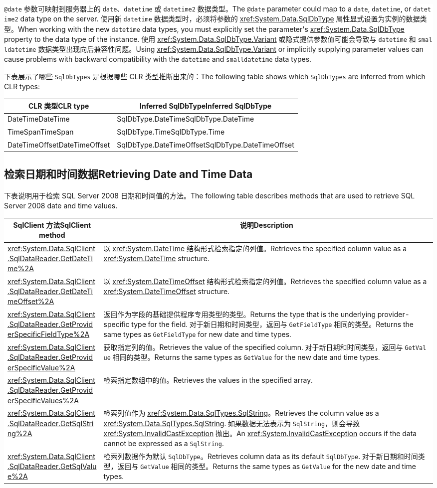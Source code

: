  <span data-ttu-id="174f3-218">`@date` 参数可映射到服务器上的 `date`、`datetime` 或 `datetime2` 数据类型。</span><span class="sxs-lookup"><span data-stu-id="174f3-218">The `@date` parameter could map to a `date`, `datetime`, or `datetime2` data type on the server.</span></span> <span data-ttu-id="174f3-219">使用新 `datetime` 数据类型时，必须将参数的 <xref:System.Data.SqlDbType> 属性显式设置为实例的数据类型。</span><span class="sxs-lookup"><span data-stu-id="174f3-219">When working with the new `datetime` data types, you must explicitly set the parameter's <xref:System.Data.SqlDbType> property to the data type of the instance.</span></span> <span data-ttu-id="174f3-220">使用 <xref:System.Data.SqlDbType.Variant> 或隐式提供参数值可能会导致与 `datetime` 和 `smalldatetime` 数据类型出现向后兼容性问题。</span><span class="sxs-lookup"><span data-stu-id="174f3-220">Using <xref:System.Data.SqlDbType.Variant> or implicitly supplying parameter values can cause problems with backward compatibility with the `datetime` and `smalldatetime` data types.</span></span>  
  
 <span data-ttu-id="174f3-221">下表展示了哪些 `SqlDbTypes` 是根据哪些 CLR 类型推断出来的：</span><span class="sxs-lookup"><span data-stu-id="174f3-221">The following table shows which `SqlDbTypes` are inferred from which CLR types:</span></span>  
  
|<span data-ttu-id="174f3-222">CLR 类型</span><span class="sxs-lookup"><span data-stu-id="174f3-222">CLR type</span></span>|<span data-ttu-id="174f3-223">Inferred SqlDbType</span><span class="sxs-lookup"><span data-stu-id="174f3-223">Inferred SqlDbType</span></span>|  
|--------------|------------------------|  
|<span data-ttu-id="174f3-224">DateTime</span><span class="sxs-lookup"><span data-stu-id="174f3-224">DateTime</span></span>|<span data-ttu-id="174f3-225">SqlDbType.DateTime</span><span class="sxs-lookup"><span data-stu-id="174f3-225">SqlDbType.DateTime</span></span>|  
|<span data-ttu-id="174f3-226">TimeSpan</span><span class="sxs-lookup"><span data-stu-id="174f3-226">TimeSpan</span></span>|<span data-ttu-id="174f3-227">SqlDbType.Time</span><span class="sxs-lookup"><span data-stu-id="174f3-227">SqlDbType.Time</span></span>|  
|<span data-ttu-id="174f3-228">DateTimeOffset</span><span class="sxs-lookup"><span data-stu-id="174f3-228">DateTimeOffset</span></span>|<span data-ttu-id="174f3-229">SqlDbType.DateTimeOffset</span><span class="sxs-lookup"><span data-stu-id="174f3-229">SqlDbType.DateTimeOffset</span></span>|  
  
## <a name="retrieving-date-and-time-data"></a><span data-ttu-id="174f3-230">检索日期和时间数据</span><span class="sxs-lookup"><span data-stu-id="174f3-230">Retrieving Date and Time Data</span></span>  
 <span data-ttu-id="174f3-231">下表说明用于检索 SQL Server 2008 日期和时间值的方法。</span><span class="sxs-lookup"><span data-stu-id="174f3-231">The following table describes methods that are used to retrieve SQL Server 2008 date and time values.</span></span>  
  
|<span data-ttu-id="174f3-232">SqlClient 方法</span><span class="sxs-lookup"><span data-stu-id="174f3-232">SqlClient method</span></span>|<span data-ttu-id="174f3-233">说明</span><span class="sxs-lookup"><span data-stu-id="174f3-233">Description</span></span>|  
|----------------------|-----------------|  
|<xref:System.Data.SqlClient.SqlDataReader.GetDateTime%2A>|<span data-ttu-id="174f3-234">以 <xref:System.DateTime> 结构形式检索指定的列值。</span><span class="sxs-lookup"><span data-stu-id="174f3-234">Retrieves the specified column value as a <xref:System.DateTime> structure.</span></span>|  
|<xref:System.Data.SqlClient.SqlDataReader.GetDateTimeOffset%2A>|<span data-ttu-id="174f3-235">以 <xref:System.DateTimeOffset> 结构形式检索指定的列值。</span><span class="sxs-lookup"><span data-stu-id="174f3-235">Retrieves the specified column value as a <xref:System.DateTimeOffset> structure.</span></span>|  
|<xref:System.Data.SqlClient.SqlDataReader.GetProviderSpecificFieldType%2A>|<span data-ttu-id="174f3-236">返回作为字段的基础提供程序专用类型的类型。</span><span class="sxs-lookup"><span data-stu-id="174f3-236">Returns the type that is the underlying provider-specific type for the field.</span></span> <span data-ttu-id="174f3-237">对于新日期和时间类型，返回与 `GetFieldType` 相同的类型。</span><span class="sxs-lookup"><span data-stu-id="174f3-237">Returns the same types as `GetFieldType` for new date and time types.</span></span>|  
|<xref:System.Data.SqlClient.SqlDataReader.GetProviderSpecificValue%2A>|<span data-ttu-id="174f3-238">获取指定列的值。</span><span class="sxs-lookup"><span data-stu-id="174f3-238">Retrieves the value of the specified column.</span></span> <span data-ttu-id="174f3-239">对于新日期和时间类型，返回与 `GetValue` 相同的类型。</span><span class="sxs-lookup"><span data-stu-id="174f3-239">Returns the same types as `GetValue` for the new date and time types.</span></span>|  
|<xref:System.Data.SqlClient.SqlDataReader.GetProviderSpecificValues%2A>|<span data-ttu-id="174f3-240">检索指定数组中的值。</span><span class="sxs-lookup"><span data-stu-id="174f3-240">Retrieves the values in the specified array.</span></span>|  
|<xref:System.Data.SqlClient.SqlDataReader.GetSqlString%2A>|<span data-ttu-id="174f3-241">检索列值作为 <xref:System.Data.SqlTypes.SqlString>。</span><span class="sxs-lookup"><span data-stu-id="174f3-241">Retrieves the column value as a <xref:System.Data.SqlTypes.SqlString>.</span></span> <span data-ttu-id="174f3-242">如果数据无法表示为 `SqlString`，则会导致 <xref:System.InvalidCastException> 抛出。</span><span class="sxs-lookup"><span data-stu-id="174f3-242">An <xref:System.InvalidCastException> occurs if the data cannot be expressed as a `SqlString`.</span></span>|  
|<xref:System.Data.SqlClient.SqlDataReader.GetSqlValue%2A>|<span data-ttu-id="174f3-243">检索列数据作为默认 `SqlDbType`。</span><span class="sxs-lookup"><span data-stu-id="174f3-243">Retrieves column data as its default `SqlDbType`.</span></span> <span data-ttu-id="174f3-244">对于新日期和时间类型，返回与 `GetValue` 相同的类型。</span><span class="sxs-lookup"><span data-stu-id="174f3-244">Returns the same types as `GetValue` for the new date and time types.</span></span>|  